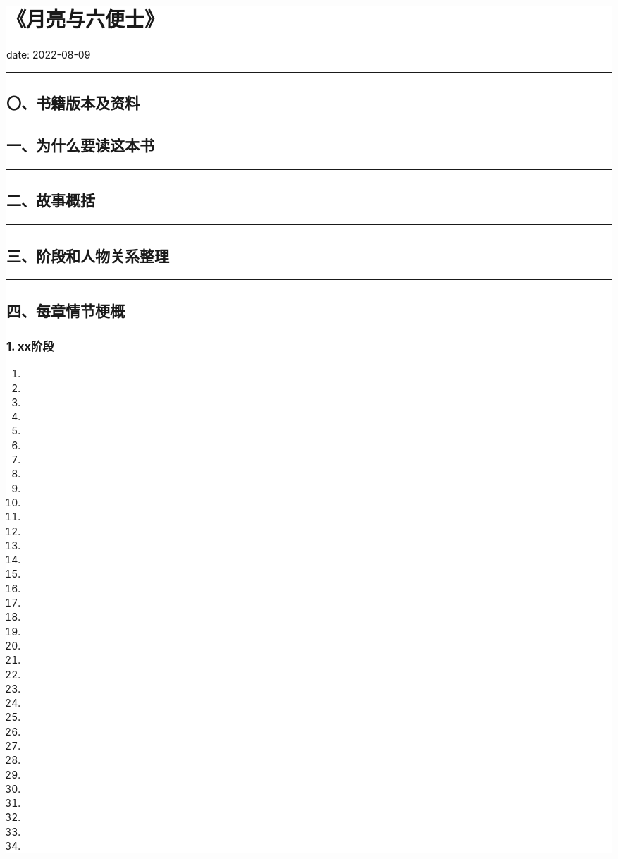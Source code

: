 # 《月亮与六便士》

date: 2022-08-09

---

## 〇、书籍版本及资料

## 一、为什么要读这本书


---

## 二、故事概括


---

## 三、阶段和人物关系整理


---

## 四、每章情节梗概

### 1. xx阶段


1. 
2. 
3. 
4. 
5. 
6. 
7. 
8. 
9. 
10. 
11. 
12. 
13. 
14. 
15. 
16. 
17. 
18. 
19. 
20. 
21. 
22. 
23. 
24. 
25. 
26. 
27. 
28. 
29. 
30. 
31. 
32. 
33. 
34. 